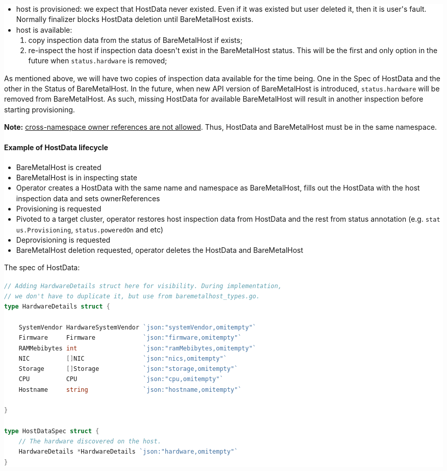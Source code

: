 - host is provisioned: we expect that HostData never existed. Even if it was existed
    but user deleted it, then it is user's fault. Normally finalizer blocks HostData
    deletion until BareMetalHost exists.
- host is available:
    1. copy inspection data from the status of BareMetalHost if exists;
    2. re-inspect the host if inspection data doesn't exist in the BareMetalHost status.
        This will be the first and only option in the future when `status.hardware` is removed;

As mentioned above, we will have two copies of inspection data available for the
time being. One in the Spec of HostData and the other in the Status of BareMetalHost.
In the future, when new API version of BareMetalHost is introduced, `status.hardware`
will be removed from BareMetalHost. As such, missing HostData for available BareMetalHost
will result in another inspection before starting provisioning.

**Note:** [cross-namespace owner references are not allowed](https://kubernetes.io/docs/concepts/overview/working-with-objects/owners-dependents/#owner-references-in-object-specifications). Thus, HostData
and BareMetalHost must be in the same namespace.

#### Example of HostData lifecycle

- BareMetalHost is created
- BareMetalHost is in inspecting state
- Operator creates a HostData with the same name and namespace as BareMetalHost, fills out
    the HostData with the host inspection data and sets ownerReferences
- Provisioning is requested
- Pivoted to a target cluster, operator restores host inspection data from HostData and
    the rest from status annotation (e.g. `status.Provisioning`, `status.poweredOn` and etc)
- Deprovisioning is requested
- BareMetalHost deletion requested, operator deletes the HostData and BareMetalHost

The spec of HostData:

```go
// Adding HardwareDetails struct here for visibility. During implementation,
// we don't have to duplicate it, but use from baremetalhost_types.go.
type HardwareDetails struct {

    SystemVendor HardwareSystemVendor `json:"systemVendor,omitempty"`
    Firmware     Firmware             `json:"firmware,omitempty"`
    RAMMebibytes int                  `json:"ramMebibytes,omitempty"`
    NIC          []NIC                `json:"nics,omitempty"`
    Storage      []Storage            `json:"storage,omitempty"`
    CPU          CPU                  `json:"cpu,omitempty"`
    Hostname     string               `json:"hostname,omitempty"`

}

type HostDataSpec struct {
    // The hardware discovered on the host.
    HardwareDetails *HardwareDetails `json:"hardware,omitempty"`
}
```
